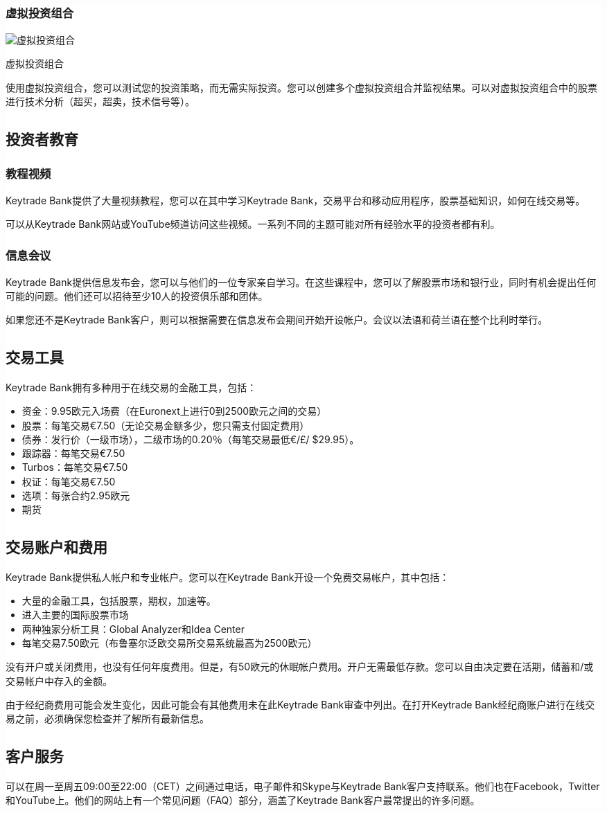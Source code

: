 ### 虚拟投资组合

![虚拟投资组合](https://cdn.fendou.la/funstoutiao/2020/11/Keytrade-Bank-Review-Virtual-Portfolio.png "虚拟投资组合")

虚拟投资组合

使用虚拟投资组合，您可以测试您的投资策略，而无需实际投资。您可以创建多个虚拟投资组合并监视结果。可以对虚拟投资组合中的股票进行技术分析（超买，超卖，技术信号等）。

## 投资者教育

### 教程视频

Keytrade Bank提供了大量视频教程，您可以在其中学习Keytrade Bank，交易平台和移动应用程序，股票基础知识，如何在线交易等。

可以从Keytrade Bank网站或YouTube频道访问这些视频。一系列不同的主题可能对所有经验水平的投资者都有利。

### 信息会议

Keytrade Bank提供信息发布会，您可以与他们的一位专家亲自学习。在这些课程中，您可以了解股票市场和银行业，同时有机会提出任何可能的问题。他们还可以招待至少10人的投资俱乐部和团体。

如果您还不是Keytrade Bank客户，则可以根据需要在信息发布会期间开始开设帐户。会议以法语和荷兰语在整个比利时举行。

## 交易工具

Keytrade Bank拥有多种用于在线交易的金融工具，包括：

- 资金：9.95欧元入场费（在Euronext上进行0到2500欧元之间的交易）
- 股票：每笔交易€7.50（无论交易金额多少，您只需支付固定费用）
- 债券：发行价（一级市场），二级市场的0.20％（每笔交易最低€/£/ $29.95）。
- 跟踪器：每笔交易€7.50
- Turbos：每笔交易€7.50
- 权证：每笔交易€7.50
- 选项：每张合约2.95欧元
- 期货

## 交易账户和费用

Keytrade Bank提供私人帐户和专业帐户。您可以在Keytrade Bank开设一个免费交易帐户，其中包括：

- 大量的金融工具，包括股票，期权，加速等。
- 进入主要的国际股票市场
- 两种独家分析工具：Global Analyzer和Idea Center
- 每笔交易7.50欧元（布鲁塞尔泛欧交易所交易系统最高为2500欧元）

没有开户或关闭费用，也没有任何年度费用。但是，有50欧元的休眠帐户费用。开户无需最低存款。您可以自由决定要在活期，储蓄和/或交易帐户中存入的金额。

由于经纪商费用可能会发生变化，因此可能会有其他费用未在此Keytrade Bank审查中列出。在打开Keytrade Bank经纪商账户进行在线交易之前，必须确保您检查并了解所有最新信息。

## 客户服务

可以在周一至周五09:00至22:00（CET）之间通过电话，电子邮件和Skype与Keytrade Bank客户支持联系。他们也在Facebook，Twitter和YouTube上。他们的网站上有一个常见问题（FAQ）部分，涵盖了Keytrade Bank客户最常提出的许多问题。
